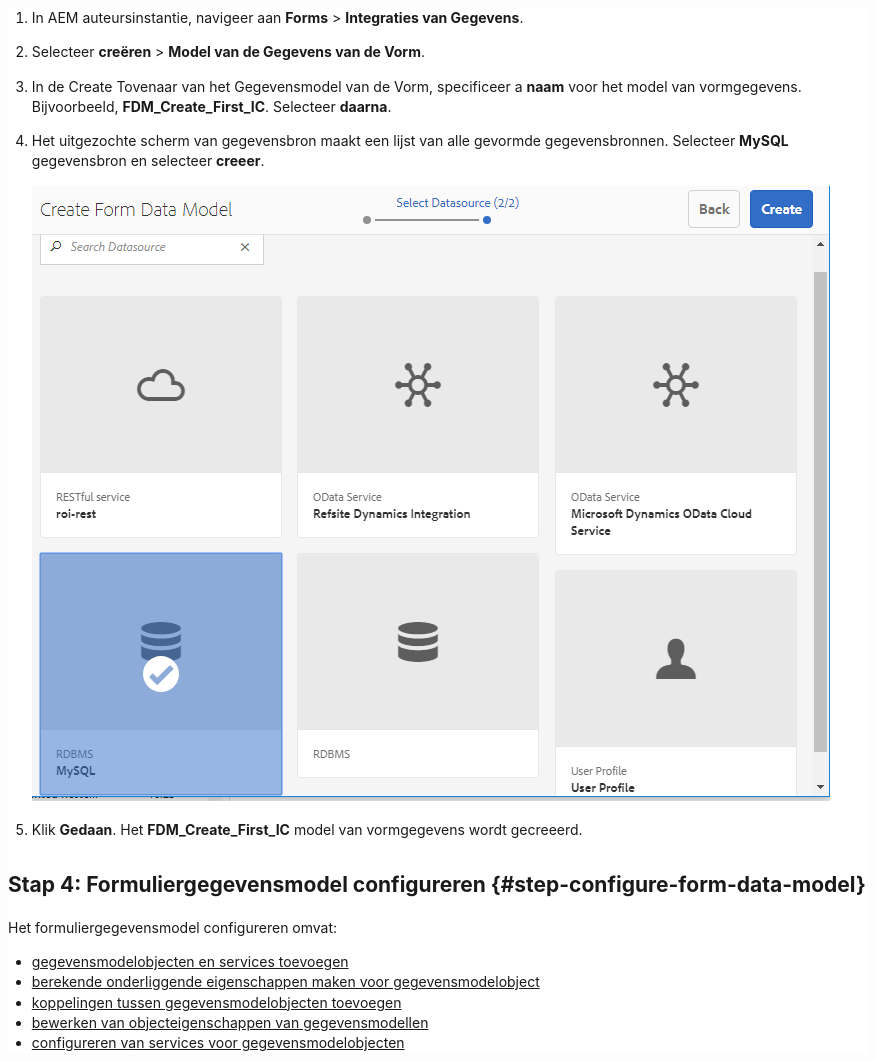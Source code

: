 1. In AEM auteursinstantie, navigeer aan **Forms** > **Integraties van Gegevens**.
1. Selecteer **creëren** > **Model van de Gegevens van de Vorm**.
1. In de Create Tovenaar van het Gegevensmodel van de Vorm, specificeer a **naam** voor het model van vormgegevens. Bijvoorbeeld, **FDM_Create_First_IC**. Selecteer **daarna**.
1. Het uitgezochte scherm van gegevensbron maakt een lijst van alle gevormde gegevensbronnen. Selecteer **MySQL** gegevensbron en selecteer **creeer**.

   ![ MYSQL datasource ](assets/fdm_mysql_data_source_new.png)

1. Klik **Gedaan**. Het **FDM_Create_First_IC** model van vormgegevens wordt gecreeerd.

## Stap 4: Formuliergegevensmodel configureren {#step-configure-form-data-model}

Het formuliergegevensmodel configureren omvat:

* [gegevensmodelobjecten en services toevoegen](#add-data-model-objects-and-services)
* [berekende onderliggende eigenschappen maken voor gegevensmodelobject](#create-computed-child-properties-for-data-model-object)
* [koppelingen tussen gegevensmodelobjecten toevoegen](#add-associations-between-data-model-objects)
* [bewerken van objecteigenschappen van gegevensmodellen](#edit-data-model-object-properties)
* [configureren van services voor gegevensmodelobjecten](#configure-services)
